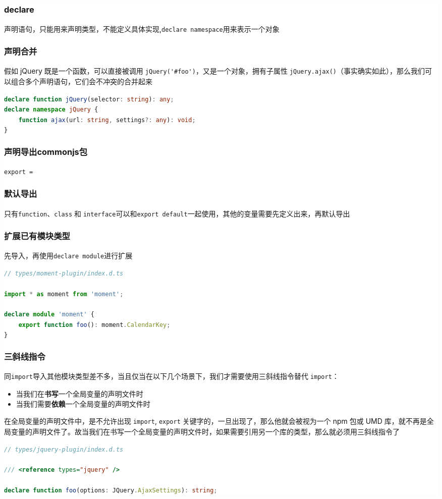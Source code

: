 ### declare

声明语句，只能用来声明类型，不能定义具体实现,`declare namespace`用来表示一个对象

### 声明合并

假如 jQuery 既是一个函数，可以直接被调用 `jQuery('#foo')`，又是一个对象，拥有子属性 `jQuery.ajax()`（事实确实如此），那么我们可以组合多个声明语句，它们会不冲突的合并起来

```ts
declare function jQuery(selector: string): any;
declare namespace jQuery {
    function ajax(url: string, settings?: any): void;
}
```

### 声明导出commonjs包

`export =`

### 默认导出

只有`function`、`class` 和 `interface`可以和`export default`一起使用，其他的变量需要先定义出来，再默认导出

### 扩展已有模块类型

先导入，再使用`declare module`进行扩展

```ts
// types/moment-plugin/index.d.ts

import * as moment from 'moment';

declare module 'moment' {
    export function foo(): moment.CalendarKey;
}
```

### 三斜线指令

同`import`导入其他模块类型差不多，当且仅当在以下几个场景下，我们才需要使用三斜线指令替代 `import`：

- 当我们在**书写**一个全局变量的声明文件时
- 当我们需要**依赖**一个全局变量的声明文件时

在全局变量的声明文件中，是不允许出现 `import`, `export` 关键字的，一旦出现了，那么他就会被视为一个 npm 包或 UMD 库，就不再是全局变量的声明文件了。故当我们在书写一个全局变量的声明文件时，如果需要引用另一个库的类型，那么就必须用三斜线指令了

```ts
// types/jquery-plugin/index.d.ts

/// <reference types="jquery" />

declare function foo(options: JQuery.AjaxSettings): string;
```
